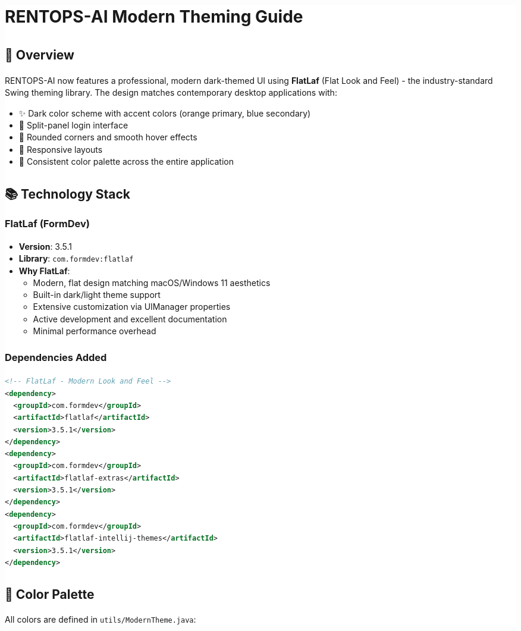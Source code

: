 # RENTOPS-AI Modern Theming Guide

## 🎨 Overview

RENTOPS-AI now features a professional, modern dark-themed UI using **FlatLaf** (Flat Look and Feel) - the industry-standard Swing theming library. The design matches contemporary desktop applications with:

- ✨ Dark color scheme with accent colors (orange primary, blue secondary)
- 🎯 Split-panel login interface
- 🔘 Rounded corners and smooth hover effects
- 📱 Responsive layouts
- 🎨 Consistent color palette across the entire application

## 📚 Technology Stack

### FlatLaf (FormDev)
- **Version**: 3.5.1
- **Library**: `com.formdev:flatlaf`
- **Why FlatLaf**:
  - Modern, flat design matching macOS/Windows 11 aesthetics
  - Built-in dark/light theme support
  - Extensive customization via UIManager properties
  - Active development and excellent documentation
  - Minimal performance overhead

### Dependencies Added
```xml
<!-- FlatLaf - Modern Look and Feel -->
<dependency>
  <groupId>com.formdev</groupId>
  <artifactId>flatlaf</artifactId>
  <version>3.5.1</version>
</dependency>
<dependency>
  <groupId>com.formdev</groupId>
  <artifactId>flatlaf-extras</artifactId>
  <version>3.5.1</version>
</dependency>
<dependency>
  <groupId>com.formdev</groupId>
  <artifactId>flatlaf-intellij-themes</artifactId>
  <version>3.5.1</version>
</dependency>
```

## 🎨 Color Palette

All colors are defined in `utils/ModernTheme.java`:
